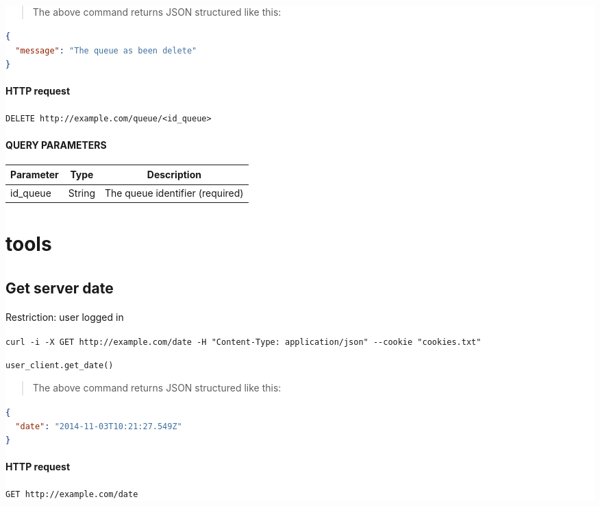 > The above command returns JSON structured like this:

```json
{
  "message": "The queue as been delete"
}
```

#### HTTP request
`DELETE http://example.com/queue/<id_queue>`

#### QUERY PARAMETERS
Parameter        | Type      | Description
---------------- | --------- | -----------
id_queue         | String    | The queue identifier (required)



# tools

## Get server date

<aside class="notice">Restriction: user logged in</aside>

```shell
curl -i -X GET http://example.com/date -H "Content-Type: application/json" --cookie "cookies.txt"
````
```javascript
````
```python
user_client.get_date()
````

> The above command returns JSON structured like this:

```json
{
  "date": "2014-11-03T10:21:27.549Z"
}
```

#### HTTP request
`GET http://example.com/date`


